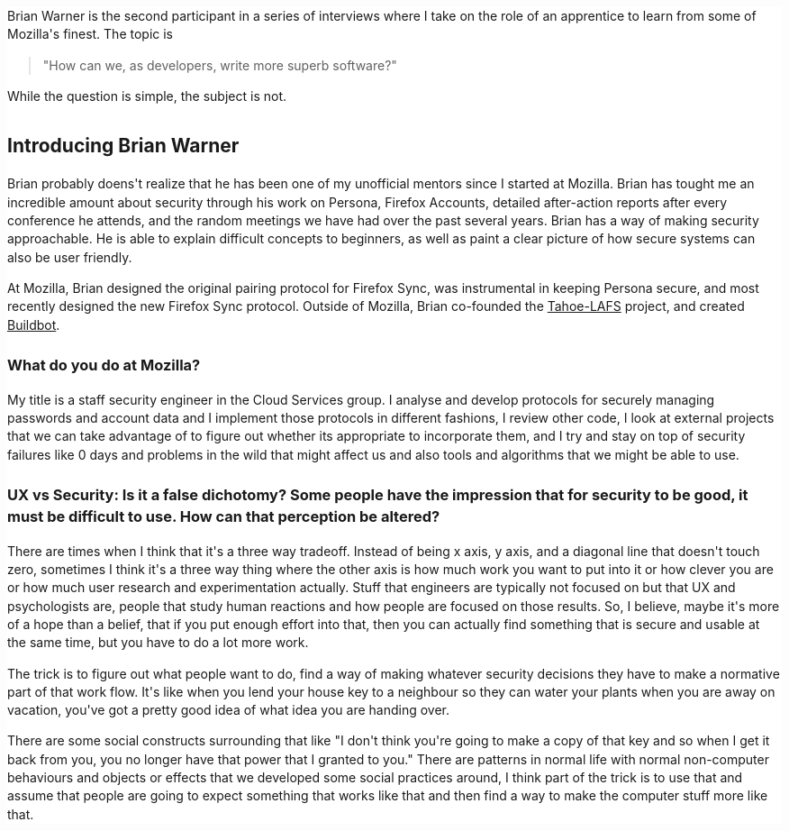 
Brian Warner is the second participant in a series of interviews where I take on the role of an apprentice to learn from some of Mozilla's finest. The topic is

> "How can we, as developers, write more superb software?"

While the question is simple, the subject is not.


## Introducing Brian Warner

Brian probably doens't realize that he has been one of my unofficial mentors since I started at Mozilla. Brian has tought me an incredible amount about security through his work on Persona, Firefox Accounts, detailed after-action reports after every conference he attends, and the random meetings we have had over the past several years. Brian has a way of making security approachable. He is able to explain difficult concepts to beginners, as well as paint a clear picture of how secure systems can also be user friendly.

At Mozilla, Brian designed the original pairing protocol for Firefox Sync, was instrumental in keeping Persona secure, and most recently designed the new Firefox Sync protocol. Outside of Mozilla, Brian co-founded the [Tahoe-LAFS](https://tahoe-lafs.org/trac/tahoe-lafs/) project, and created [Buildbot](http://buildbot.net/).


### What do you do at Mozilla?

My title is a staff security engineer in the Cloud Services group. I analyse and develop protocols for securely managing passwords and account data and I implement those protocols in different fashions, I review other code, I look at external projects that we can take advantage of to figure out whether its appropriate to incorporate them, and I try and stay on top of security failures like 0 days and problems in the wild that might affect us and also tools and algorithms that we might be able to use.


### UX vs Security: Is it a false dichotomy? Some people have the impression that for security to be good, it must be difficult to use. How can that perception be altered?

There are times when I think that it's a three way tradeoff. Instead of being x axis, y axis, and a diagonal line that doesn't touch zero, sometimes I think it's a three way thing where the other axis is how much work you want to put into it or how clever you are or how much user research and experimentation actually. Stuff that engineers are typically not focused on but that UX and psychologists are, people that study human reactions and how people are focused on those results. So, I believe, maybe it's more of a hope than a belief, that if you put enough effort into that, then you can actually find something that is secure and usable at the same time, but you have to do a lot more work.

The trick is to figure out what people want to do, find a way of making whatever security decisions they have to make a normative part of that work flow. It's like when you lend your house key to a neighbour so they can water your plants when you are away on vacation, you've got a pretty good idea of what idea you are handing over.

There are some social constructs surrounding that like "I don't think you're going to make a copy of that key and so when I get it back from you, you no longer have that power that I granted to you." There are patterns in normal life with normal non-computer behaviours and objects or effects that we developed some social practices around, I think part of the trick is to use that and assume that people are going to expect something that works like that and then find a way to make the computer stuff more like that.
